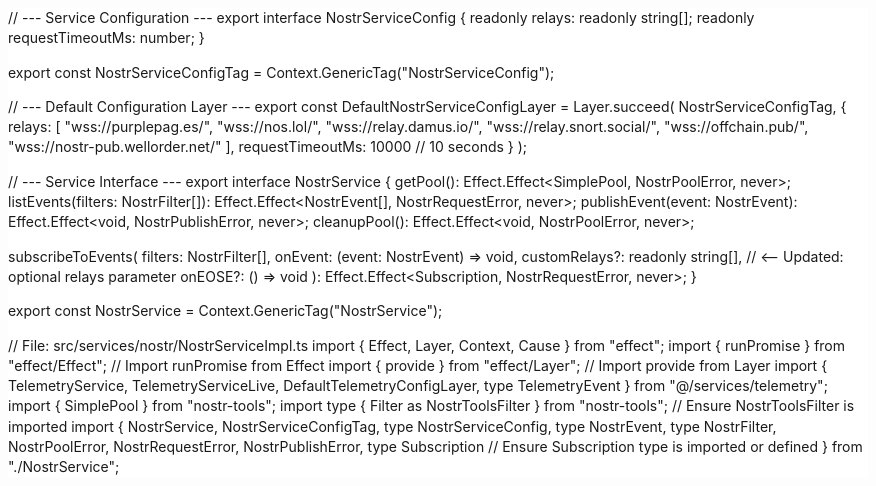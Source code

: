 // --- Service Configuration ---
export interface NostrServiceConfig {
readonly relays: readonly string[];
readonly requestTimeoutMs: number;
}

export const NostrServiceConfigTag = Context.GenericTag<NostrServiceConfig>("NostrServiceConfig");

// --- Default Configuration Layer ---
export const DefaultNostrServiceConfigLayer = Layer.succeed(
NostrServiceConfigTag,
{
relays: [
"wss://purplepag.es/",
"wss://nos.lol/",
"wss://relay.damus.io/",
"wss://relay.snort.social/",
"wss://offchain.pub/",
"wss://nostr-pub.wellorder.net/"
],
requestTimeoutMs: 10000 // 10 seconds
}
);

// --- Service Interface ---
export interface NostrService {
getPool(): Effect.Effect<SimplePool, NostrPoolError, never>;
listEvents(filters: NostrFilter[]): Effect.Effect<NostrEvent[], NostrRequestError, never>;
publishEvent(event: NostrEvent): Effect.Effect<void, NostrPublishError, never>;
cleanupPool(): Effect.Effect<void, NostrPoolError, never>;

subscribeToEvents(
filters: NostrFilter[],
onEvent: (event: NostrEvent) => void,
customRelays?: readonly string[], // <-- Updated: optional relays parameter
onEOSE?: () => void
): Effect.Effect<Subscription, NostrRequestError, never>;
}

export const NostrService = Context.GenericTag<NostrService>("NostrService");

// File: src/services/nostr/NostrServiceImpl.ts
import { Effect, Layer, Context, Cause } from "effect";
import { runPromise } from "effect/Effect"; // Import runPromise from Effect
import { provide } from "effect/Layer"; // Import provide from Layer
import { TelemetryService, TelemetryServiceLive, DefaultTelemetryConfigLayer, type TelemetryEvent } from "@/services/telemetry";
import { SimplePool } from "nostr-tools";
import type { Filter as NostrToolsFilter } from "nostr-tools"; // Ensure NostrToolsFilter is imported
import {
NostrService,
NostrServiceConfigTag,
type NostrServiceConfig,
type NostrEvent,
type NostrFilter,
NostrPoolError,
NostrRequestError,
NostrPublishError,
type Subscription // Ensure Subscription type is imported or defined
} from "./NostrService";
